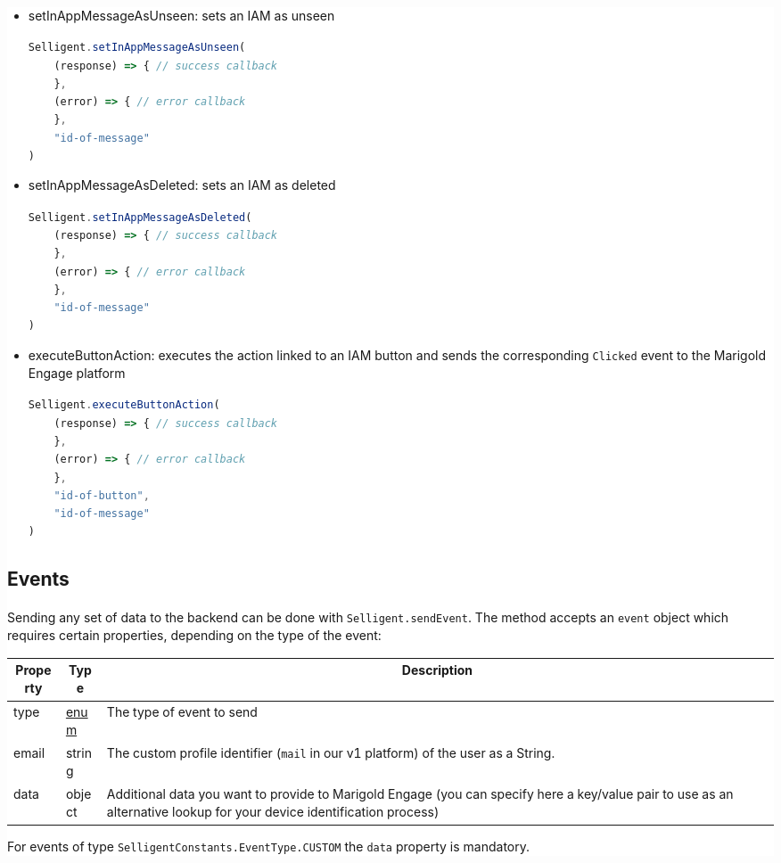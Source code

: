- setInAppMessageAsUnseen: sets an IAM as unseen

    ```javascript
    Selligent.setInAppMessageAsUnseen(
        (response) => { // success callback
        },
        (error) => { // error callback
        },
        "id-of-message"
    )
    ```

- setInAppMessageAsDeleted: sets an IAM as deleted

    ```javascript
    Selligent.setInAppMessageAsDeleted(
        (response) => { // success callback
        },
        (error) => { // error callback
        },
        "id-of-message"
    )
    ```

- executeButtonAction: executes the action linked to an IAM button and sends the corresponding `Clicked` event to the Marigold Engage platform

    ```javascript
    Selligent.executeButtonAction(
        (response) => { // success callback
        },
        (error) => { // error callback
        },
        "id-of-button",
        "id-of-message"
    )
    ```

## Events

Sending any set of data to the backend can be done with `Selligent.sendEvent`.
The method accepts an `event` object which requires certain properties, depending on the type of the event:

| Property    | Type                                  | Description      |
| ----------- | ------------------------------------- | ---------------- |
| type        | [enum](#eventtype)                    | The type of event to send |
| email       | string                                | The custom profile identifier (`mail` in our v1 platform) of the user as a String. |
| data        | object                                | Additional data you want to provide to Marigold Engage (you can specify here a key/value pair to use as an alternative lookup for your device identification process) |

For events of type `SelligentConstants.EventType.CUSTOM` the `data` property is mandatory.
